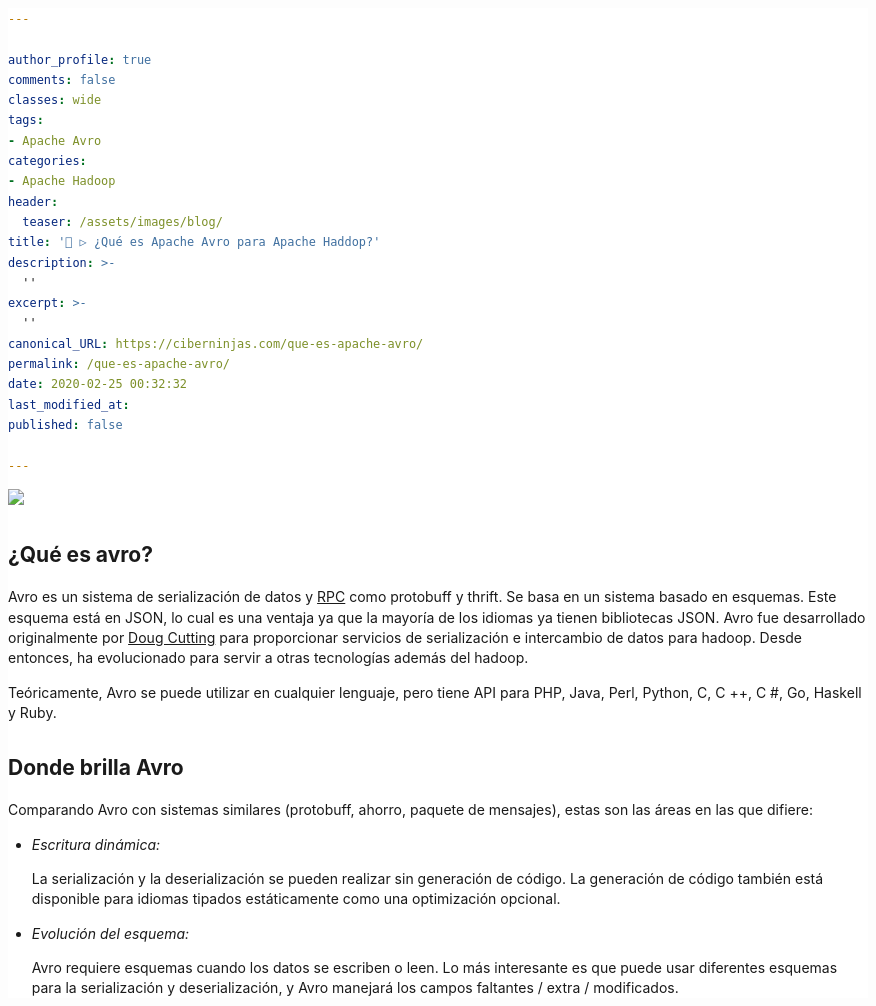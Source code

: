 ```yaml
---

author_profile: true
comments: false
classes: wide
tags:
- Apache Avro
categories:
- Apache Hadoop
header:
  teaser: /assets/images/blog/
title: '🚀 ▷ ¿Qué es Apache Avro para Apache Haddop?'
description: >-
  ''
excerpt: >-
  ''
canonical_URL: https://ciberninjas.com/que-es-apache-avro/
permalink: /que-es-apache-avro/
date: 2020-02-25 00:32:32
last_modified_at: 
published: false

---
```


![](/assets/images/ "")

## ¿Qué es avro?

Avro es un sistema de serialización de datos y [RPC](https://en.wikipedia.org/wiki/Remote_procedure_call) como protobuff y thrift. Se basa en un sistema basado en esquemas. Este esquema está en JSON, lo cual es una ventaja ya que la mayoría de los idiomas ya tienen bibliotecas JSON. Avro fue desarrollado originalmente por [Doug Cutting](https://twitter.com/cutting) para proporcionar servicios de serialización e intercambio de datos para hadoop. Desde entonces, ha evolucionado para servir a otras tecnologías además del hadoop.

Teóricamente, Avro se puede utilizar en cualquier lenguaje, pero tiene API para PHP, Java, Perl, Python, C, C ++, C #, Go, Haskell y Ruby.

## Donde brilla Avro

Comparando Avro con sistemas similares (protobuff, ahorro, paquete de mensajes), estas son las áreas en las que difiere:

- *Escritura dinámica:*

	La serialización y la deserialización se pueden realizar sin generación de código. La generación de código también está disponible para idiomas tipados estáticamente como una optimización opcional.

- *Evolución del esquema:*

	Avro requiere esquemas cuando los datos se escriben o leen. Lo más interesante es que puede usar diferentes esquemas para la serialización y deserialización, y Avro manejará los campos faltantes / extra / modificados.
